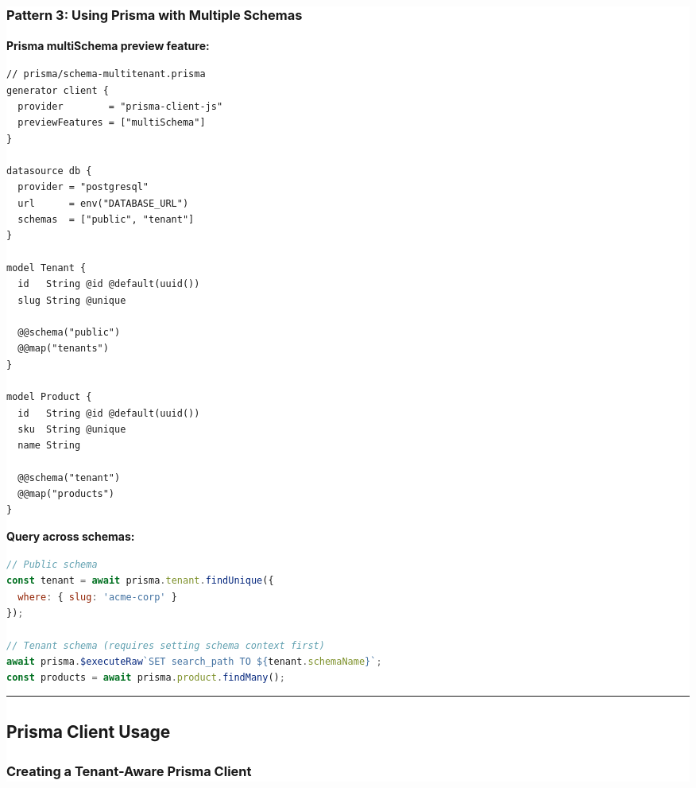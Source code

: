 ### Pattern 3: Using Prisma with Multiple Schemas

**Prisma multiSchema preview feature:**
```prisma
// prisma/schema-multitenant.prisma
generator client {
  provider        = "prisma-client-js"
  previewFeatures = ["multiSchema"]
}

datasource db {
  provider = "postgresql"
  url      = env("DATABASE_URL")
  schemas  = ["public", "tenant"]
}

model Tenant {
  id   String @id @default(uuid())
  slug String @unique

  @@schema("public")
  @@map("tenants")
}

model Product {
  id   String @id @default(uuid())
  sku  String @unique
  name String

  @@schema("tenant")
  @@map("products")
}
```

**Query across schemas:**
```javascript
// Public schema
const tenant = await prisma.tenant.findUnique({
  where: { slug: 'acme-corp' }
});

// Tenant schema (requires setting schema context first)
await prisma.$executeRaw`SET search_path TO ${tenant.schemaName}`;
const products = await prisma.product.findMany();
```

---

## Prisma Client Usage

### Creating a Tenant-Aware Prisma Client
